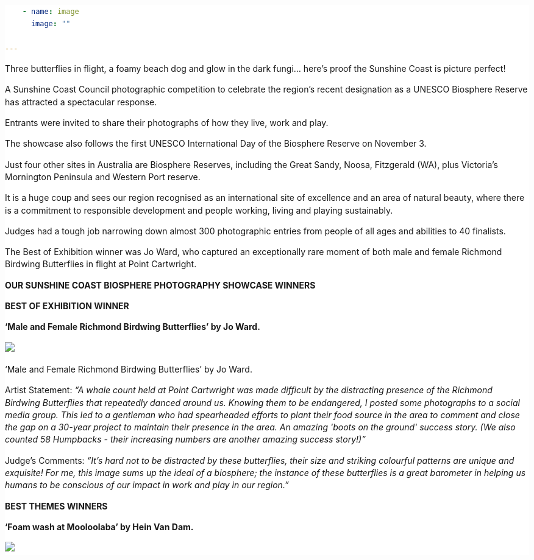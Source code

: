```yaml
    - name: image
      image: ""

---
```

Three butterflies in flight, a foamy beach dog and glow in the dark fungi… here’s proof the Sunshine Coast is picture perfect!

A Sunshine Coast Council photographic competition to celebrate the region’s recent designation as a UNESCO Biosphere Reserve has attracted a spectacular response.

Entrants were invited to share their photographs of how they live, work and play.

The showcase also follows the first UNESCO International Day of the Biosphere Reserve on November 3.

Just four other sites in Australia are Biosphere Reserves, including the Great Sandy, Noosa, Fitzgerald (WA), plus Victoria’s Mornington Peninsula and Western Port reserve.

It is a huge coup and sees our region recognised as an international site of excellence and an area of natural beauty, where there is a commitment to responsible development and people working, living and playing sustainably.

Judges had a tough job narrowing down almost 300 photographic entries from people of all ages and abilities to 40 finalists.

The Best of Exhibition winner was Jo Ward, who captured an exceptionally rare moment of both male and female Richmond Birdwing Butterflies in flight at Point Cartwright.

**OUR SUNSHINE COAST BIOSPHERE PHOTOGRAPHY SHOWCASE WINNERS**

**BEST OF EXHIBITION WINNER**

**‘Male and Female Richmond Birdwing Butterflies’ by Jo Ward.**

![](https://preview-assets-us-01.kc-usercontent.com:443/c631baf8-1b46-001f-580c-d0001b68b4a8/f4f8b2a4-0cd9-459c-8b77-5bcc88191e24/WARD-Jo_RichmondBirdwings_Point_Cartwright-1024x683.jpg)

‘Male and Female Richmond Birdwing Butterflies’ by Jo Ward.

Artist Statement: *“A whale count held at Point Cartwright was made difficult by the distracting presence of the Richmond Birdwing Butterflies that repeatedly danced around us. Knowing them to be endangered, I posted some photographs to a social media group. This led to a gentleman who had spearheaded efforts to plant their food source in the area to comment and close the gap on a 30-year project to maintain their presence in the area. An amazing 'boots on the ground' success story. (We also counted 58 Humpbacks - their increasing numbers are another amazing success story!)”*

Judge’s Comments: *“It’s hard not to be distracted by these butterflies, their size and striking colourful patterns are unique and exquisite! For me, this image sums up the ideal of a biosphere; the instance of these butterflies is a great barometer in helping us humans to be conscious of our impact in work and play in our region.”*

**BEST THEMES WINNERS**

**‘Foam wash at Mooloolaba’ by Hein Van Dam.**

![](https://preview-assets-us-01.kc-usercontent.com:443/c631baf8-1b46-001f-580c-d0001b68b4a8/f2c2e7fb-b469-417f-a657-48ac53e34023/Hein-Vam-Dam-Foam-wash-at-Mooloolaba.jpeg)
